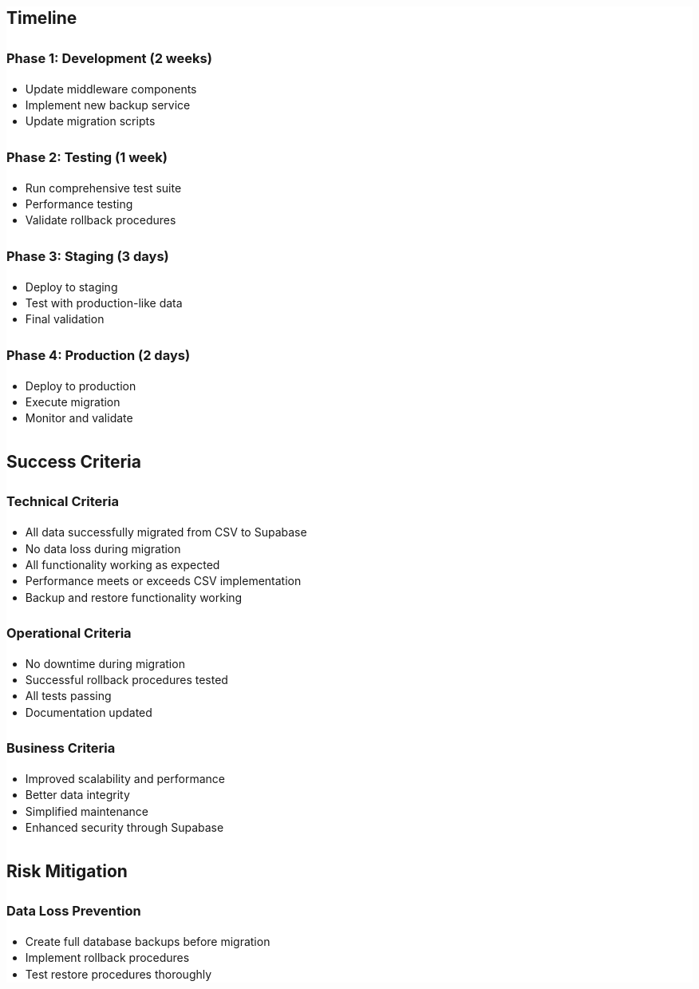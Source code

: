 ## Timeline

### Phase 1: Development (2 weeks)
- Update middleware components
- Implement new backup service
- Update migration scripts

### Phase 2: Testing (1 week)
- Run comprehensive test suite
- Performance testing
- Validate rollback procedures

### Phase 3: Staging (3 days)
- Deploy to staging
- Test with production-like data
- Final validation

### Phase 4: Production (2 days)
- Deploy to production
- Execute migration
- Monitor and validate

## Success Criteria

### Technical Criteria
- All data successfully migrated from CSV to Supabase
- No data loss during migration
- All functionality working as expected
- Performance meets or exceeds CSV implementation
- Backup and restore functionality working

### Operational Criteria
- No downtime during migration
- Successful rollback procedures tested
- All tests passing
- Documentation updated

### Business Criteria
- Improved scalability and performance
- Better data integrity
- Simplified maintenance
- Enhanced security through Supabase

## Risk Mitigation

### Data Loss Prevention
- Create full database backups before migration
- Implement rollback procedures
- Test restore procedures thoroughly
